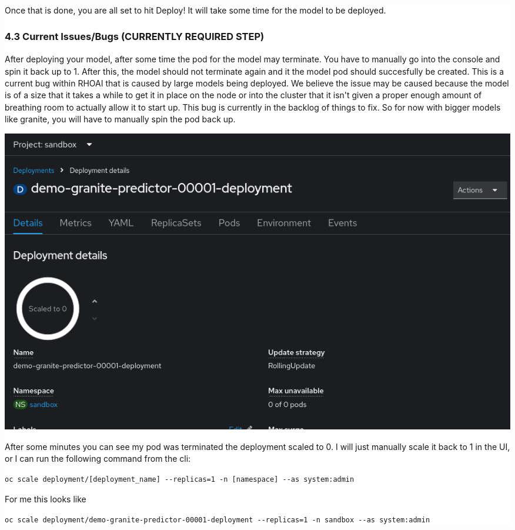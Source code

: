 Once that is done, you are all set to hit Deploy! It will take some time for the model to be deployed.

### 4.3 Current Issues/Bugs (CURRENTLY REQUIRED STEP)

After deploying your model, after some time the pod for the model may terminate. You have to manually go into the console and spin it back up to 1. After this, the model should not terminate again and it the model pod should succesfully be created. This is a current bug within RHOAI that is caused by large models being deployed. We believe the issue may be caused because the model is of a size that it takes a while to get it in place on the node or into the cluster that it isn't given a proper enough amount of breathing room to actually allow it to start up. This bug is currently in the backlog of things to fix. So for now with bigger models like granite, you will have to manually spin the pod back up.

![Image](img/04/4.7.png)

After some minutes you can see my pod was terminated the deployment scaled to 0. I will just manually scale it back to 1 in the UI, or I can run the following command from the cli:

```
oc scale deployment/[deployment_name] --replicas=1 -n [namespace] --as system:admin
```

For me this looks like

```
oc scale deployment/demo-granite-predictor-00001-deployment --replicas=1 -n sandbox --as system:admin
```
